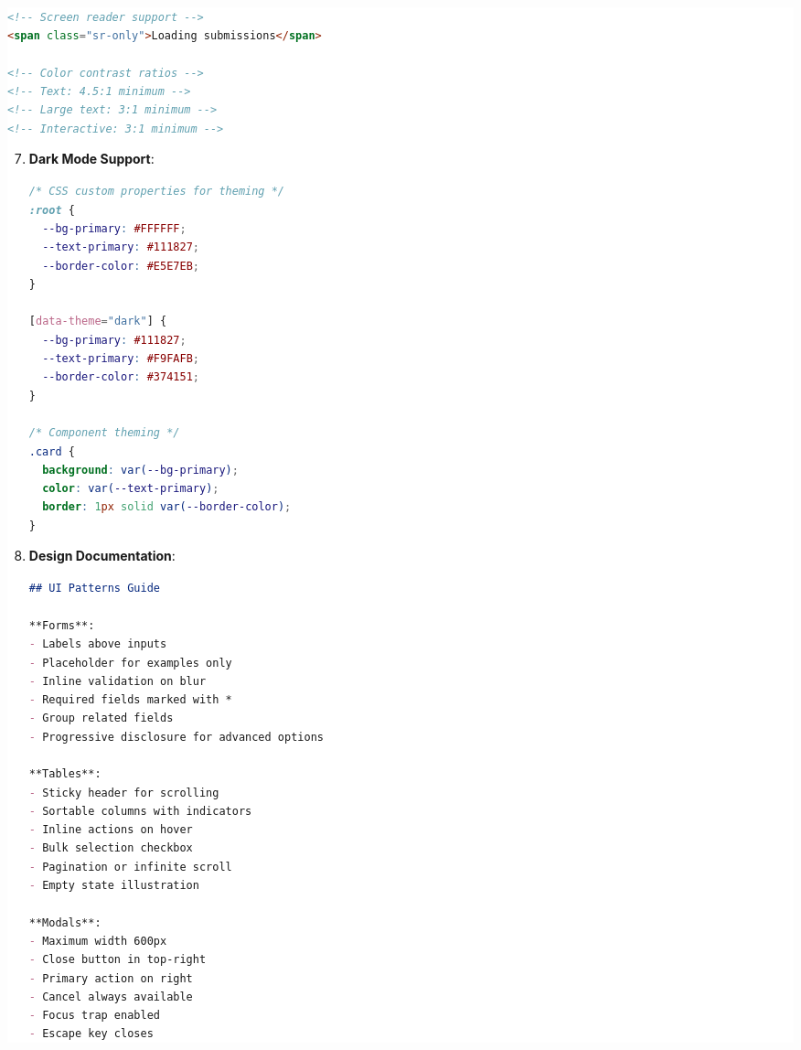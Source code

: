    ```html
   <!-- Screen reader support -->
   <span class="sr-only">Loading submissions</span>
   
   <!-- Color contrast ratios -->
   <!-- Text: 4.5:1 minimum -->
   <!-- Large text: 3:1 minimum -->
   <!-- Interactive: 3:1 minimum -->
   ```

7. **Dark Mode Support**:
   ```css
   /* CSS custom properties for theming */
   :root {
     --bg-primary: #FFFFFF;
     --text-primary: #111827;
     --border-color: #E5E7EB;
   }
   
   [data-theme="dark"] {
     --bg-primary: #111827;
     --text-primary: #F9FAFB;
     --border-color: #374151;
   }
   
   /* Component theming */
   .card {
     background: var(--bg-primary);
     color: var(--text-primary);
     border: 1px solid var(--border-color);
   }
   ```

8. **Design Documentation**:
   ```markdown
   ## UI Patterns Guide
   
   **Forms**:
   - Labels above inputs
   - Placeholder for examples only
   - Inline validation on blur
   - Required fields marked with *
   - Group related fields
   - Progressive disclosure for advanced options
   
   **Tables**:
   - Sticky header for scrolling
   - Sortable columns with indicators
   - Inline actions on hover
   - Bulk selection checkbox
   - Pagination or infinite scroll
   - Empty state illustration
   
   **Modals**:
   - Maximum width 600px
   - Close button in top-right
   - Primary action on right
   - Cancel always available
   - Focus trap enabled
   - Escape key closes
   ```
